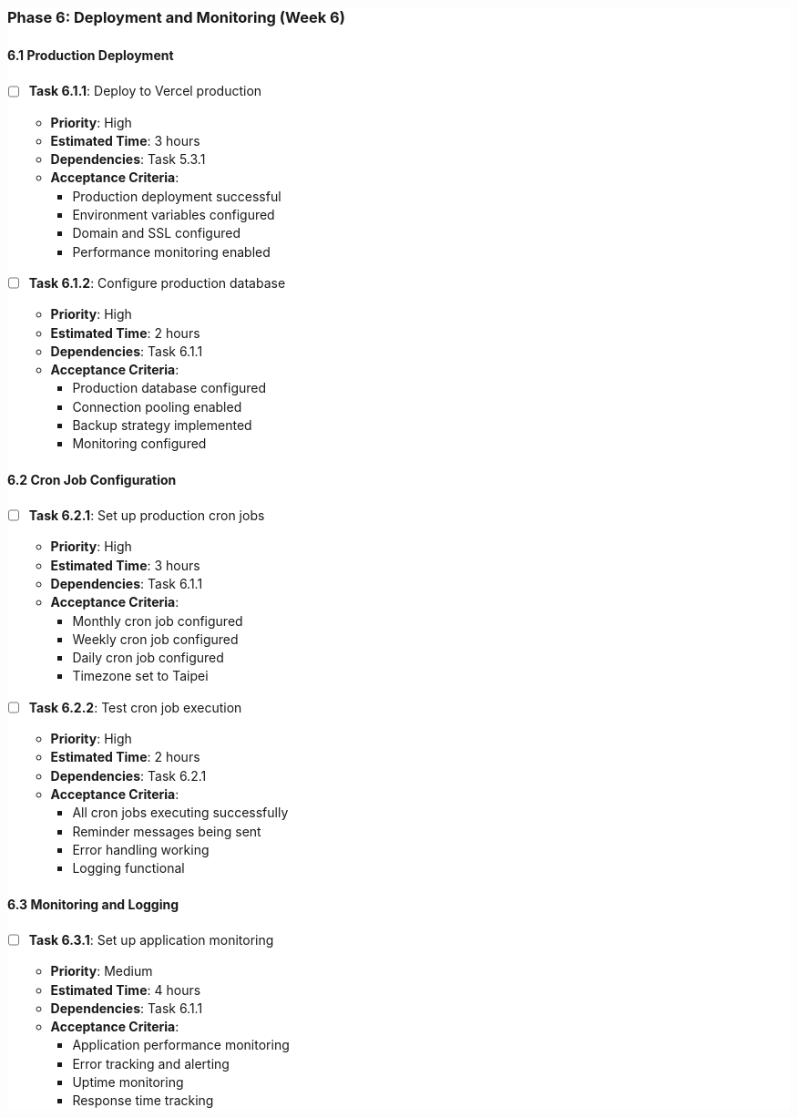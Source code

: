 ### Phase 6: Deployment and Monitoring (Week 6)

#### 6.1 Production Deployment

- [ ] **Task 6.1.1**: Deploy to Vercel production

  - **Priority**: High
  - **Estimated Time**: 3 hours
  - **Dependencies**: Task 5.3.1
  - **Acceptance Criteria**:
    - Production deployment successful
    - Environment variables configured
    - Domain and SSL configured
    - Performance monitoring enabled

- [ ] **Task 6.1.2**: Configure production database
  - **Priority**: High
  - **Estimated Time**: 2 hours
  - **Dependencies**: Task 6.1.1
  - **Acceptance Criteria**:
    - Production database configured
    - Connection pooling enabled
    - Backup strategy implemented
    - Monitoring configured

#### 6.2 Cron Job Configuration

- [ ] **Task 6.2.1**: Set up production cron jobs

  - **Priority**: High
  - **Estimated Time**: 3 hours
  - **Dependencies**: Task 6.1.1
  - **Acceptance Criteria**:
    - Monthly cron job configured
    - Weekly cron job configured
    - Daily cron job configured
    - Timezone set to Taipei

- [ ] **Task 6.2.2**: Test cron job execution
  - **Priority**: High
  - **Estimated Time**: 2 hours
  - **Dependencies**: Task 6.2.1
  - **Acceptance Criteria**:
    - All cron jobs executing successfully
    - Reminder messages being sent
    - Error handling working
    - Logging functional

#### 6.3 Monitoring and Logging

- [ ] **Task 6.3.1**: Set up application monitoring

  - **Priority**: Medium
  - **Estimated Time**: 4 hours
  - **Dependencies**: Task 6.1.1
  - **Acceptance Criteria**:
    - Application performance monitoring
    - Error tracking and alerting
    - Uptime monitoring
    - Response time tracking

